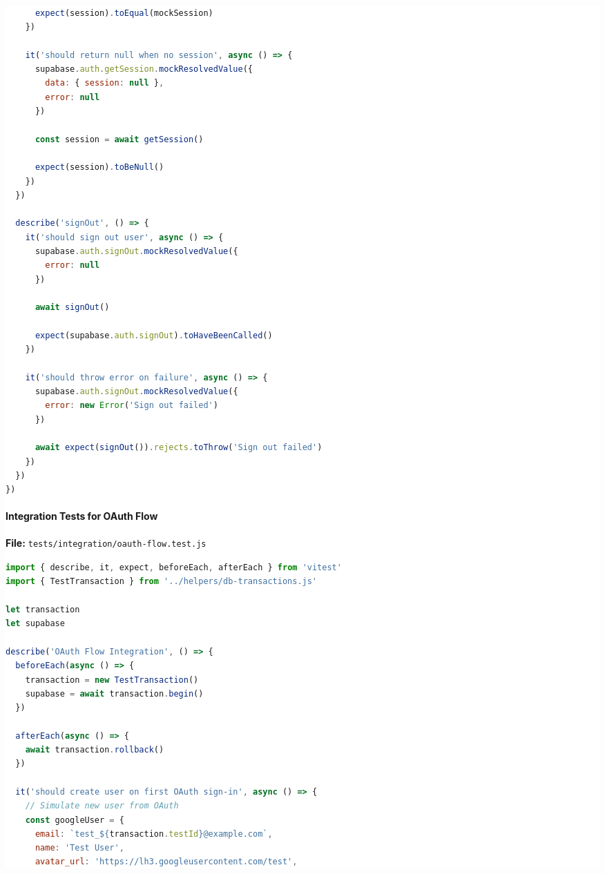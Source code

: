 ```javascript
      expect(session).toEqual(mockSession)
    })

    it('should return null when no session', async () => {
      supabase.auth.getSession.mockResolvedValue({
        data: { session: null },
        error: null
      })

      const session = await getSession()

      expect(session).toBeNull()
    })
  })

  describe('signOut', () => {
    it('should sign out user', async () => {
      supabase.auth.signOut.mockResolvedValue({
        error: null
      })

      await signOut()

      expect(supabase.auth.signOut).toHaveBeenCalled()
    })

    it('should throw error on failure', async () => {
      supabase.auth.signOut.mockResolvedValue({
        error: new Error('Sign out failed')
      })

      await expect(signOut()).rejects.toThrow('Sign out failed')
    })
  })
})
```

#### Integration Tests for OAuth Flow

**File:** `tests/integration/oauth-flow.test.js`

```javascript
import { describe, it, expect, beforeEach, afterEach } from 'vitest'
import { TestTransaction } from '../helpers/db-transactions.js'

let transaction
let supabase

describe('OAuth Flow Integration', () => {
  beforeEach(async () => {
    transaction = new TestTransaction()
    supabase = await transaction.begin()
  })

  afterEach(async () => {
    await transaction.rollback()
  })

  it('should create user on first OAuth sign-in', async () => {
    // Simulate new user from OAuth
    const googleUser = {
      email: `test_${transaction.testId}@example.com`,
      name: 'Test User',
      avatar_url: 'https://lh3.googleusercontent.com/test',
```